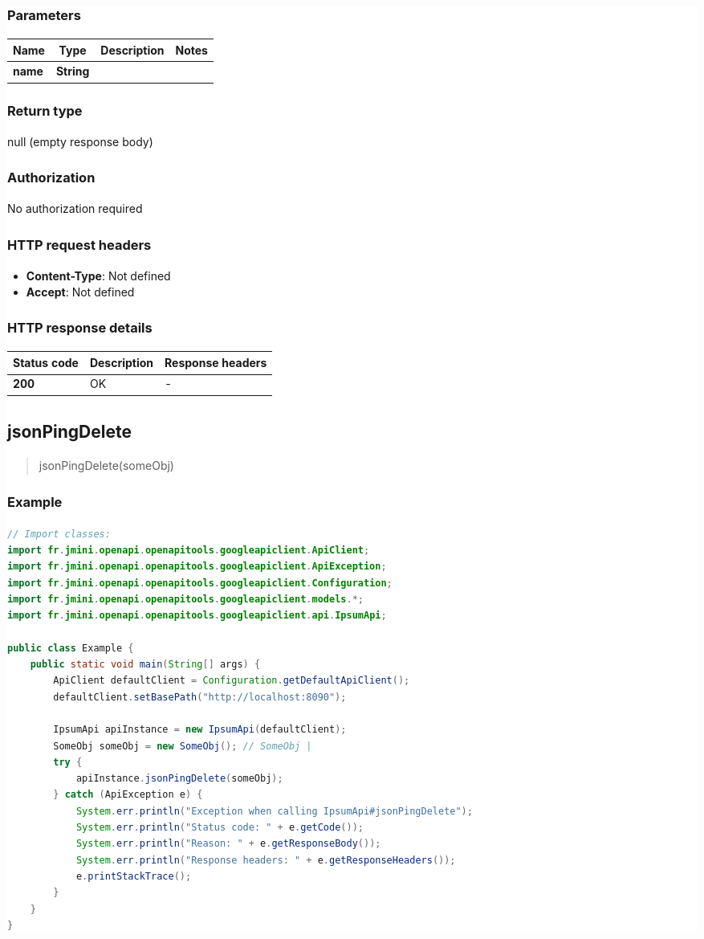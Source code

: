 ### Parameters


Name | Type | Description  | Notes
------------- | ------------- | ------------- | -------------
 **name** | **String**|  |

### Return type

null (empty response body)

### Authorization

No authorization required

### HTTP request headers

- **Content-Type**: Not defined
- **Accept**: Not defined

### HTTP response details
| Status code | Description | Response headers |
|-------------|-------------|------------------|
| **200** | OK |  -  |


## jsonPingDelete

> jsonPingDelete(someObj)



### Example

```java
// Import classes:
import fr.jmini.openapi.openapitools.googleapiclient.ApiClient;
import fr.jmini.openapi.openapitools.googleapiclient.ApiException;
import fr.jmini.openapi.openapitools.googleapiclient.Configuration;
import fr.jmini.openapi.openapitools.googleapiclient.models.*;
import fr.jmini.openapi.openapitools.googleapiclient.api.IpsumApi;

public class Example {
    public static void main(String[] args) {
        ApiClient defaultClient = Configuration.getDefaultApiClient();
        defaultClient.setBasePath("http://localhost:8090");

        IpsumApi apiInstance = new IpsumApi(defaultClient);
        SomeObj someObj = new SomeObj(); // SomeObj | 
        try {
            apiInstance.jsonPingDelete(someObj);
        } catch (ApiException e) {
            System.err.println("Exception when calling IpsumApi#jsonPingDelete");
            System.err.println("Status code: " + e.getCode());
            System.err.println("Reason: " + e.getResponseBody());
            System.err.println("Response headers: " + e.getResponseHeaders());
            e.printStackTrace();
        }
    }
}
```
